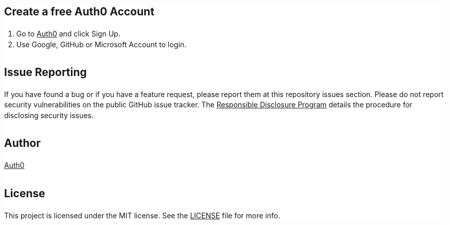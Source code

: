## Create a free Auth0 Account

1. Go to [Auth0](https://auth0.com/signup) and click Sign Up.
2. Use Google, GitHub or Microsoft Account to login.

## Issue Reporting

If you have found a bug or if you have a feature request, please report them at this repository issues section. Please do not report security vulnerabilities on the public GitHub issue tracker. The [Responsible Disclosure Program](https://auth0.com/whitehat) details the procedure for disclosing security issues.

## Author

[Auth0](auth0.com)

## License

This project is licensed under the MIT license. See the [LICENSE](LICENSE) file for more info.
